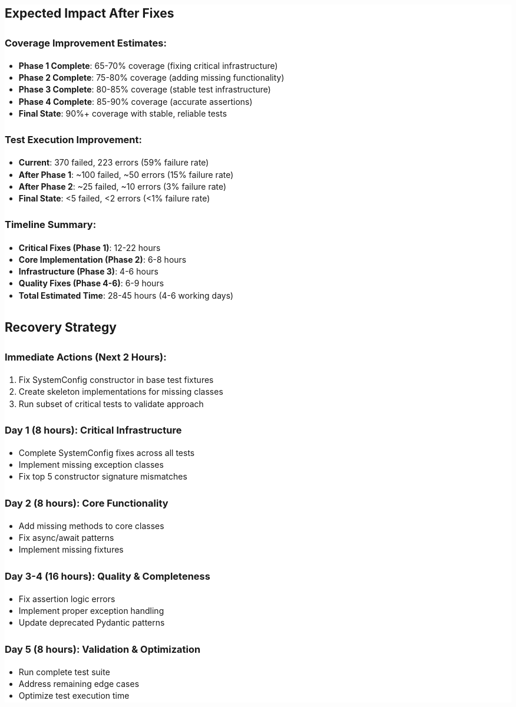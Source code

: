 ## Expected Impact After Fixes

### Coverage Improvement Estimates:
- **Phase 1 Complete**: 65-70% coverage (fixing critical infrastructure)
- **Phase 2 Complete**: 75-80% coverage (adding missing functionality)
- **Phase 3 Complete**: 80-85% coverage (stable test infrastructure)
- **Phase 4 Complete**: 85-90% coverage (accurate assertions)
- **Final State**: 90%+ coverage with stable, reliable tests

### Test Execution Improvement:
- **Current**: 370 failed, 223 errors (59% failure rate)
- **After Phase 1**: ~100 failed, ~50 errors (15% failure rate)
- **After Phase 2**: ~25 failed, ~10 errors (3% failure rate)
- **Final State**: <5 failed, <2 errors (<1% failure rate)

### Timeline Summary:
- **Critical Fixes (Phase 1)**: 12-22 hours
- **Core Implementation (Phase 2)**: 6-8 hours  
- **Infrastructure (Phase 3)**: 4-6 hours
- **Quality Fixes (Phase 4-6)**: 6-9 hours
- **Total Estimated Time**: 28-45 hours (4-6 working days)

## Recovery Strategy

### Immediate Actions (Next 2 Hours):
1. Fix SystemConfig constructor in base test fixtures
2. Create skeleton implementations for missing classes
3. Run subset of critical tests to validate approach

### Day 1 (8 hours): Critical Infrastructure
- Complete SystemConfig fixes across all tests
- Implement missing exception classes
- Fix top 5 constructor signature mismatches

### Day 2 (8 hours): Core Functionality  
- Add missing methods to core classes
- Fix async/await patterns
- Implement missing fixtures

### Day 3-4 (16 hours): Quality & Completeness
- Fix assertion logic errors
- Implement proper exception handling
- Update deprecated Pydantic patterns

### Day 5 (8 hours): Validation & Optimization
- Run complete test suite
- Address remaining edge cases
- Optimize test execution time
